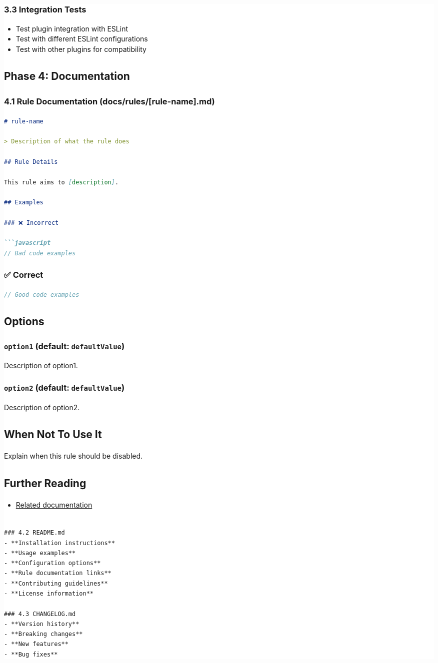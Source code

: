 ### 3.3 Integration Tests
- Test plugin integration with ESLint
- Test with different ESLint configurations
- Test with other plugins for compatibility

## Phase 4: Documentation

### 4.1 Rule Documentation (docs/rules/[rule-name].md)
```markdown
# rule-name

> Description of what the rule does

## Rule Details

This rule aims to [description].

## Examples

### ❌ Incorrect

```javascript
// Bad code examples
```

### ✅ Correct

```javascript
// Good code examples
```

## Options

### `option1` (default: `defaultValue`)

Description of option1.

### `option2` (default: `defaultValue`)

Description of option2.

## When Not To Use It

Explain when this rule should be disabled.

## Further Reading

- [Related documentation](link)
```

### 4.2 README.md
- **Installation instructions**
- **Usage examples**  
- **Configuration options**
- **Rule documentation links**
- **Contributing guidelines**
- **License information**

### 4.3 CHANGELOG.md
- **Version history**
- **Breaking changes**
- **New features**
- **Bug fixes**
```